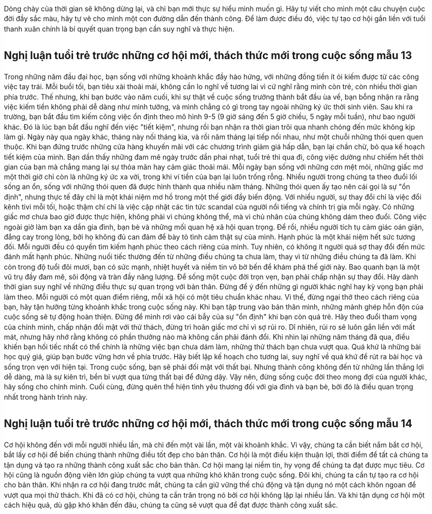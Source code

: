 Dòng chảy của thời gian sẽ không dừng lại, và chỉ bạn mới thực sự hiểu mình muốn gì. Hãy tự viết cho mình một câu chuyện cuộc đời đầy sắc màu, hãy tự vẽ cho mình một con đường dẫn đến thành công. Để làm được điều đó, việc tự tạo cơ hội gắn liền với tuổi thanh xuân chính là bí quyết quan trọng bạn cần suy nghĩ và thực hiện.
## Nghị luận tuổi trẻ trước những cơ hội mới, thách thức mới trong cuộc sống mẫu 13
Trong những năm đầu đại học, bạn sống với những khoảnh khắc đầy hào hứng, với những đồng tiền ít ỏi kiếm được từ các công việc tay trái. Mỗi buổi tối, bạn tiêu xài thoải mái, không cần lo nghĩ về tương lai vì cứ nghĩ rằng mình còn trẻ, còn nhiều thời gian phía trước. Thế nhưng, khi bạn bước vào năm cuối, khi sự thật về cuộc sống trưởng thành bắt đầu ùa về, bạn bỗng nhận ra rằng việc kiếm tiền không phải dễ dàng như mình tưởng, và mình chẳng có gì trong tay ngoài những ký ức thời sinh viên.
Sau khi ra trường, bạn bắt đầu tìm kiếm công việc ổn định theo mô hình 9-5 \(9 giờ sáng đến 5 giờ chiều, 5 ngày mỗi tuần\), như bao người khác. Đó là lúc bạn bắt đầu nghĩ đến việc "tiết kiệm", nhưng rồi bạn nhận ra thời gian trôi qua nhanh chóng đến mức không kịp làm gì. Ngày này qua ngày khác, tháng này nối tháng kia, và rồi năm tháng lại tiếp nối nhau, như một chuỗi những thói quen quen thuộc.
Khi bạn đứng trước những cửa hàng khuyến mãi với các chương trình giảm giá hấp dẫn, bạn lại chần chừ, bỏ qua kế hoạch tiết kiệm của mình. Bạn dần thấy những đam mê ngày trước dần phai nhạt, tuổi trẻ thì qua đi, công việc dường như chiếm hết thời gian của bạn mà chẳng mang lại sự thỏa mãn hay cảm giác thoải mái. Mỗi ngày bạn sống với những cơn mệt mỏi, những giấc mơ một thời giờ chỉ còn là những ký ức xa vời, trong khi ví tiền của bạn lại luôn trống rỗng.
Nhiều người trong chúng ta theo đuổi lối sống an ổn, sống với những thói quen đã được hình thành qua nhiều năm tháng. Những thói quen ấy tạo nên cái gọi là sự "ổn định", nhưng thực tế đây chỉ là một khái niệm mơ hồ trong một thế giới đầy biến động. Với nhiều người, sự thay đổi chỉ là việc đổi kênh tivi mỗi tối, hoặc thậm chí chỉ là việc cập nhật các tin tức scandal của người nổi tiếng và chính trị gia mỗi ngày.
Có những giấc mơ chưa bao giờ được thực hiện, không phải vì chúng không thể, mà vì chủ nhân của chúng không dám theo đuổi. Công việc ngoài giờ làm bạn xa dần gia đình, bạn bè và những mối quan hệ xã hội quan trọng. Để rồi, nhiều người tích tụ cảm giác oán giận, đắng cay trong lòng, bởi họ không đủ can đảm để bày tỏ tình cảm thật sự của mình.
Hạnh phúc là một khái niệm hết sức tương đối. Mỗi người đều có quyền tìm kiếm hạnh phúc theo cách riêng của mình. Tuy nhiên, có không ít người quá sợ thay đổi đến mức đánh mất hạnh phúc. Những nuối tiếc thường đến từ những điều chúng ta chưa làm, thay vì từ những điều chúng ta đã làm. Khi còn trong độ tuổi đôi mươi, bạn có sức mạnh, nhiệt huyết và niềm tin vô bờ bến để khám phá thế giới này. Bao quanh bạn là một vũ trụ đầy đam mê, sôi động và tràn đầy năng lượng.
Để sống một cuộc đời trọn vẹn, bạn phải chấp nhận sự thay đổi. Hãy dành thời gian suy nghĩ về những điều thực sự quan trọng với bản thân. Đừng để ý đến những gì người khác nghĩ hay kỳ vọng bạn phải làm theo. Mỗi người có một quan điểm riêng, mỗi xã hội có một tiêu chuẩn khác nhau. Vì thế, đừng ngại thở theo cách riêng của bạn, hãy tận hưởng từng khoảnh khắc trong cuộc sống này. Khi bạn tập trung vào bản thân mình, những mảnh ghép hỗn độn của cuộc sống sẽ tự động hoàn thiện.
Đừng để mình rơi vào cái bẫy của sự "ổn định" khi bạn còn quá trẻ. Hãy theo đuổi tham vọng của chính mình, chấp nhận đối mặt với thử thách, đừng trì hoãn giấc mơ chỉ vì sợ rủi ro. Dĩ nhiên, rủi ro sẽ luôn gắn liền với mất mát, nhưng hãy nhớ rằng không có phần thưởng nào mà không cần phải đánh đổi.
Khi nhìn lại những năm tháng đã qua, điều khiến bạn hối tiếc nhất có thể chính là những việc bạn chưa dám làm, những thử thách bạn chưa vượt qua. Quá khứ là những bài học quý giá, giúp bạn bước vững hơn về phía trước. Hãy biết lập kế hoạch cho tương lai, suy nghĩ về quá khứ để rút ra bài học và sống trọn vẹn với hiện tại.
Trong cuộc sống, bạn sẽ phải đối mặt với thất bại. Nhưng thành công không đến từ những lần thắng lợi dễ dàng, mà là sự kiên trì, bền bỉ vượt qua từng thất bại để đứng dậy. Vậy nên, đừng sống cuộc đời theo mong đợi của người khác, hãy sống cho chính mình. Cuối cùng, đừng quên thể hiện tình yêu thương đối với gia đình và bạn bè, bởi đó là điều quan trọng nhất trong hành trình này.
## Nghị luận tuổi trẻ trước những cơ hội mới, thách thức mới trong cuộc sống mẫu 14
Cơ hội không đến với mỗi người nhiều lần, mà chỉ đến một vài lần, một vài khoảnh khắc. Vì vậy, chúng ta cần biết nắm bắt cơ hội, bắt lấy cơ hội để biến chúng thành những điều tốt đẹp cho bản thân.
Cơ hội là một điều kiện thuận lợi, thời điểm để tất cả chúng ta tận dụng và tạo ra những thành công xuất sắc cho bản thân. Cơ hội mang lại niềm tin, hy vọng để chúng ta đạt được mục tiêu. Cơ hội cũng là nguồn động viên lớn giúp chúng ta vượt qua những khó khăn trong cuộc sống. Đôi khi, chúng ta cần tự tạo ra cơ hội cho bản thân. Khi nhận ra cơ hội đang trước mắt, chúng ta cần giữ vững thế chủ động và tận dụng nó một cách khôn ngoan để vượt qua mọi thử thách. Khi đã có cơ hội, chúng ta cần trân trọng nó bởi cơ hội không lặp lại nhiều lần. Và khi tận dụng cơ hội một cách hiệu quả, dù gặp khó khăn đến đâu, chúng ta cũng sẽ vượt qua để đạt được thành công xuất sắc.